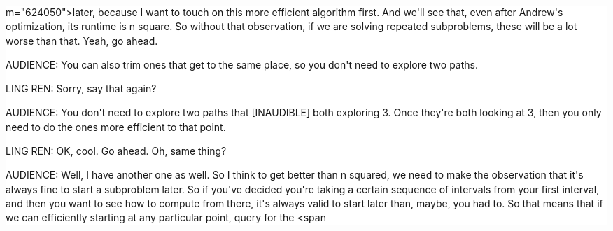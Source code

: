   m="624050">later,</span> <span m="624860">because</span> <span
  m="625020">I</span> <span m="625060">want</span> <span m="625230">to</span>
  <span m="625360">touch</span> <span m="625670">on</span> <span
  m="625800">this</span> <span m="626140">more</span> <span
  m="626560">efficient</span> <span m="626820">algorithm</span> <span
  m="627220">first.</span> <span m="628080">And</span> <span
  m="628210">we'll</span> <span m="628390">see</span> <span
  m="628730">that,</span> <span m="629050">even</span> <span
  m="629440">after</span> <span m="629820">Andrew's</span> <span
  m="630230">optimization,</span> <span m="631070">its</span> <span
  m="631250">runtime</span> <span m="631680">is</span> <span m="631980">n</span>
  <span m="632190">square.</span> <span m="633030">So</span> <span
  m="633550">without</span> <span m="633910">that</span> <span
  m="634100">observation,</span> <span m="634710">if</span> <span
  m="634800">we</span> <span m="634920">are</span> <span
  m="634990">solving</span> <span m="635440">repeated</span> <span
  m="635970">subproblems,</span> <span m="636580">these</span> <span
  m="636880">will</span> <span m="637010">be</span> <span m="637190">a</span>
  <span m="637380">lot</span> <span m="637610">worse</span> <span
  m="637850">than</span> <span m="637960">that.</span> <span
  m="640150">Yeah,</span> <span m="640400">go</span> <span
  m="640520">ahead.</span></p><p><span m="640730">AUDIENCE: You can also</span>
  <span m="641206">trim ones</span> <span m="641682">that</span> <span
  m="642158">get</span> <span m="642634">to the</span> <span
  m="643110">same</span> <span m="643586">place,</span> <span m="644062">so you
  don't need</span> <span m="644538">to explore</span> <span m="645014">two
  paths.</span></p><p><span m="646785">LING REN: Sorry,</span> <span
  m="647280">say that</span> <span m="647400">again?</span></p><p><span
  m="647720">AUDIENCE: You don't need</span> <span m="648217">to explore</span>
  <span m="648714">two paths</span> <span m="649211">that</span> <span
  m="649710">[INAUDIBLE]</span> <span m="650055">both exploring</span> <span
  m="650400">3.</span> <span m="650830">Once</span> <span
  m="651260">they're</span> <span m="651690">both looking</span> <span
  m="652157">at 3,</span> <span m="652624">then you</span> <span m="653091">only
  need to</span> <span m="653558">do the ones</span> <span m="654025">more
  efficient</span> <span m="654492">to that point.</span></p><p><span
  m="656360">LING REN: OK,</span> <span m="656580">cool.</span> <span
  m="657420">Go</span> <span m="657520">ahead.</span> <span
  m="659318">Oh,</span> <span m="659850">same</span> <span
  m="660060">thing?</span></p><p><span m="660952">AUDIENCE: Well,</span> <span
  m="661310">I have</span> <span m="661340">another</span> <span m="661828">one
  as well.</span> <span m="662316">So</span> <span m="662804">I think</span>
  <span m="663292">to</span> <span m="663780">get</span> <span m="664268">better
  than</span> <span m="664760">n squared,</span> <span m="665020">we need</span>
  <span m="665220">to make the</span> <span m="665640">observation</span> <span
  m="665940">that</span> <span m="667575">it's</span> <span
  m="669800">always</span> <span m="670230">fine</span> <span
  m="670660">to</span> <span m="672650">start</span> <span m="673140">a</span>
  <span m="673435">subproblem</span> <span m="674100">later.</span> <span
  m="675830">So</span> <span m="676000">if you've</span> <span
  m="676770">decided</span> <span m="677251">you're taking</span> <span
  m="677732">a certain</span> <span m="678213">sequence of intervals</span>
  <span m="678694">from your</span> <span m="679175">first</span> <span
  m="679656">interval, and</span> <span m="680137">then you want</span> <span
  m="680620">to see how to</span> <span m="681064">compute from there,</span>
  <span m="682840">it's</span> <span m="683335">always</span> <span
  m="683830">valid to</span> <span m="684325">start</span> <span
  m="684820">later</span> <span m="687244">than,</span> <span
  m="690220">maybe,</span> <span m="690716">you</span> <span m="691212">had
  to.</span> <span m="691708">So that</span> <span m="692204">means that</span>
  <span m="693196">if we</span> <span m="693692">can</span> <span
  m="694188">efficiently</span> <span m="695575">starting</span> <span
  m="695970">at any particular</span> <span m="696469">point,</span> <span
  m="696968">query</span> <span m="697467">for the</span> <span
